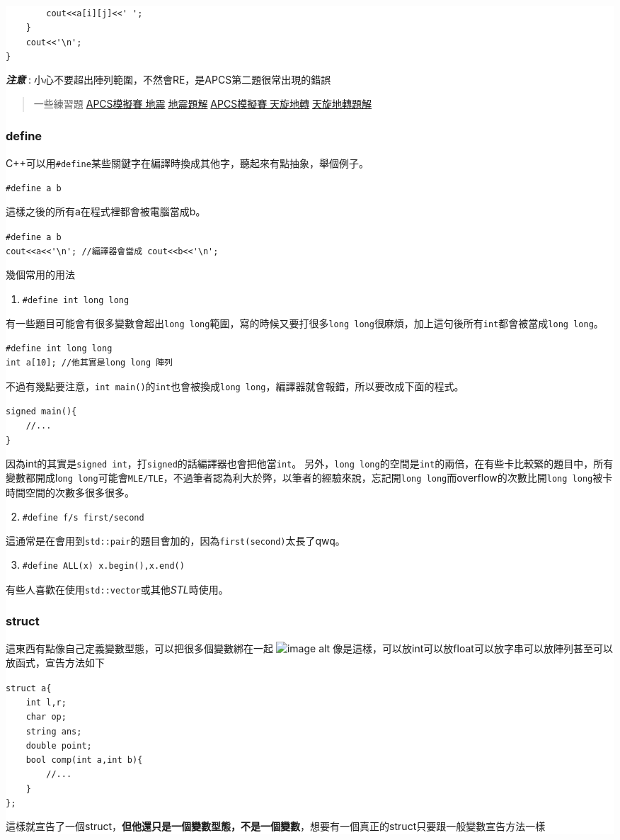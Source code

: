 ```cpp=
        cout<<a[i][j]<<' ';
    }
    cout<<'\n';
}
```

***注意*** : 小心不要超出陣列範圍，不然會RE，是APCS第二題很常出現的錯誤

> 一些練習題
> [APCS模擬賽 地震](https://apcs-simulation.com/problem/apcs0502)
> [地震題解](https://hackmd.io/@apcs-simulation-/rkgCnXJ40)
> [APCS模擬賽 天旋地轉](https://apcs-simulation.com/problem/apcs0802)
> [天旋地轉題解](https://hackmd.io/@apcs-simulation-/ByKdMix30)

### define

C++可以用`#define`某些關鍵字在編譯時換成其他字，聽起來有點抽象，舉個例子。
```cpp=
#define a b
```
這樣之後的所有a在程式裡都會被電腦當成b。
```cpp=
#define a b
cout<<a<<'\n'; //編譯器會當成 cout<<b<<'\n';
```
幾個常用的用法
1. `#define int long long`

有一些題目可能會有很多變數會超出`long long`範圍，寫的時候又要打很多`long long`很麻煩，加上這句後所有`int`都會被當成`long long`。
```cpp=
#define int long long
int a[10]; //他其實是long long 陣列
```
不過有幾點要注意，`int main()`的`int`也會被換成`long long`，編譯器就會報錯，所以要改成下面的程式。
```cpp=
signed main(){
    //...
}
```
因為int的其實是`signed int`，打`signed`的話編譯器也會把他當`int`。
另外，`long long`的空間是`int`的兩倍，在有些卡比較緊的題目中，所有變數都開成l`ong long`可能會`MLE/TLE`，不過筆者認為利大於弊，以筆者的經驗來說，忘記開`long long`而overflow的次數比開`long long`被卡時間空間的次數多很多很多。

2. `#define f/s first/second`

這通常是在會用到`std::pair`的題目會加的，因為`first(second)`太長了qwq。

3. `#define ALL(x) x.begin(),x.end()`

有些人喜歡在使用`std::vector`或其他$STL$時使用。

### struct

這東西有點像自己定義變數型態，可以把很多個變數綁在一起
![image alt](https://s3.amazonaws.com/media-p.slid.es/uploads/2780100/images/11533542/pasted-from-clipboard.png)
像是這樣，可以放int可以放float可以放字串可以放陣列甚至可以放函式，宣告方法如下
```cpp=
struct a{
    int l,r;
    char op;
    string ans;
    double point;
    bool comp(int a,int b){
        //...
    }
};
```
這樣就宣告了一個struct，**但他還只是一個變數型態，不是一個變數**，想要有一個真正的struct只要跟一般變數宣告方法一樣